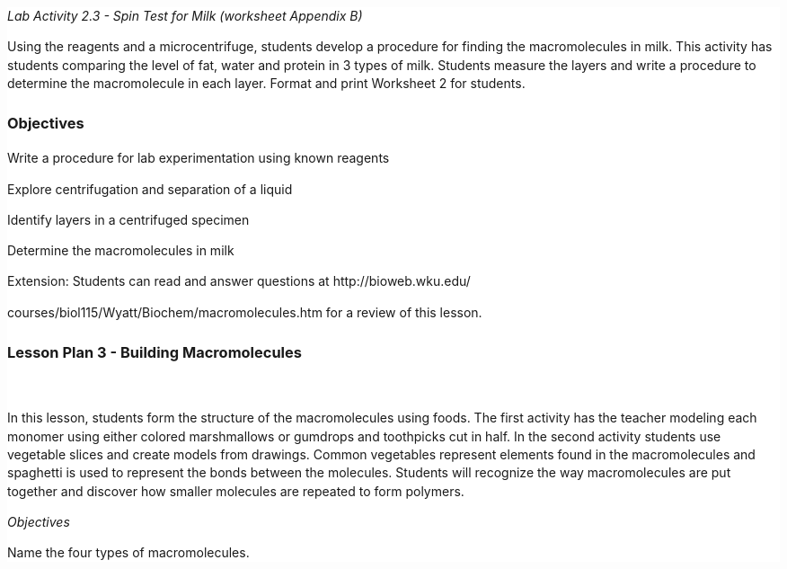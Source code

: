 </dt>
</dt>
</dt>
</dt>
</dt>
</dt>
</dl>
</blockquote>
<p>
<i>
Lab Activity 2.3 - Spin Test for Milk (worksheet Appendix B)
</i>
</p>
<p>
Using the reagents and a microcentrifuge, students develop a procedure for finding the macromolecules in milk. This activity has students comparing the level of fat, water and protein in 3 types of milk. Students measure the layers and write a procedure to determine the macromolecule in each layer. Format and print Worksheet 2 for students.
</p>
<h3>
Objectives
</h3>
<p>
Write a procedure for lab experimentation using known reagents
</p>
<p>
Explore centrifugation and separation of a liquid
</p>
<p>
Identify layers in a centrifuged specimen
</p>
<p>
Determine the macromolecules in milk
</p>
<p>
Extension: Students can read and answer questions at http://bioweb.wku.edu/
</p>
<p>
courses/biol115/Wyatt/Biochem/macromolecules.htm for a review of this lesson.
</p>
<h3>
Lesson Plan 3 - Building Macromolecules
</h3>
<p>
<img alt="" src="../../../images/2009/3/09.03.01.03.jpg"/>
</p>
<p>
In this lesson, students form the structure of the macromolecules using foods. The first activity has the teacher modeling each monomer using either colored marshmallows or gumdrops and toothpicks cut in half. In the second activity students use vegetable slices and create models from drawings. Common vegetables represent elements found in the macromolecules and spaghetti is used to represent the bonds between the molecules. Students will recognize the way macromolecules are put together and discover how smaller molecules are repeated to form polymers.
</p>
<p>
<i>
Objectives
</i>
</p>
<p>
Name the four types of macromolecules.
</p>
<p>